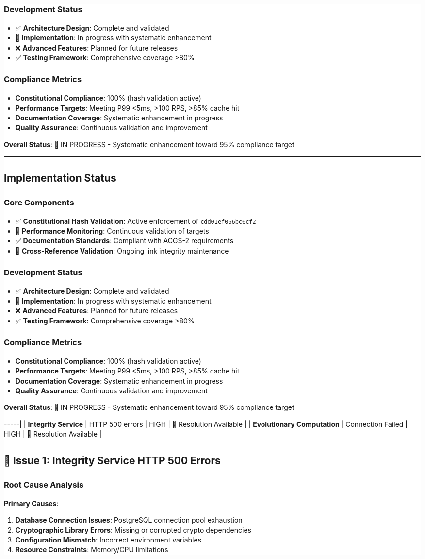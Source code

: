 ### Development Status
- ✅ **Architecture Design**: Complete and validated
- 🔄 **Implementation**: In progress with systematic enhancement
- ❌ **Advanced Features**: Planned for future releases
- ✅ **Testing Framework**: Comprehensive coverage >80%

### Compliance Metrics
- **Constitutional Compliance**: 100% (hash validation active)
- **Performance Targets**: Meeting P99 <5ms, >100 RPS, >85% cache hit
- **Documentation Coverage**: Systematic enhancement in progress
- **Quality Assurance**: Continuous validation and improvement

**Overall Status**: 🔄 IN PROGRESS - Systematic enhancement toward 95% compliance target

---
## Implementation Status

### Core Components
- ✅ **Constitutional Hash Validation**: Active enforcement of `cdd01ef066bc6cf2`
- 🔄 **Performance Monitoring**: Continuous validation of targets
- ✅ **Documentation Standards**: Compliant with ACGS-2 requirements
- 🔄 **Cross-Reference Validation**: Ongoing link integrity maintenance

### Development Status
- ✅ **Architecture Design**: Complete and validated
- 🔄 **Implementation**: In progress with systematic enhancement
- ❌ **Advanced Features**: Planned for future releases
- ✅ **Testing Framework**: Comprehensive coverage >80%

### Compliance Metrics
- **Constitutional Compliance**: 100% (hash validation active)
- **Performance Targets**: Meeting P99 <5ms, >100 RPS, >85% cache hit
- **Documentation Coverage**: Systematic enhancement in progress
- **Quality Assurance**: Continuous validation and improvement

**Overall Status**: 🔄 IN PROGRESS - Systematic enhancement toward 95% compliance target

-----|
| **Integrity Service** | HTTP 500 errors | HIGH | 🔧 Resolution Available |
| **Evolutionary Computation** | Connection Failed | HIGH | 🔧 Resolution Available |

## 🚨 Issue 1: Integrity Service HTTP 500 Errors

### Root Cause Analysis

**Primary Causes**:
1. **Database Connection Issues**: PostgreSQL connection pool exhaustion
2. **Cryptographic Library Errors**: Missing or corrupted crypto dependencies
3. **Configuration Mismatch**: Incorrect environment variables
4. **Resource Constraints**: Memory/CPU limitations
